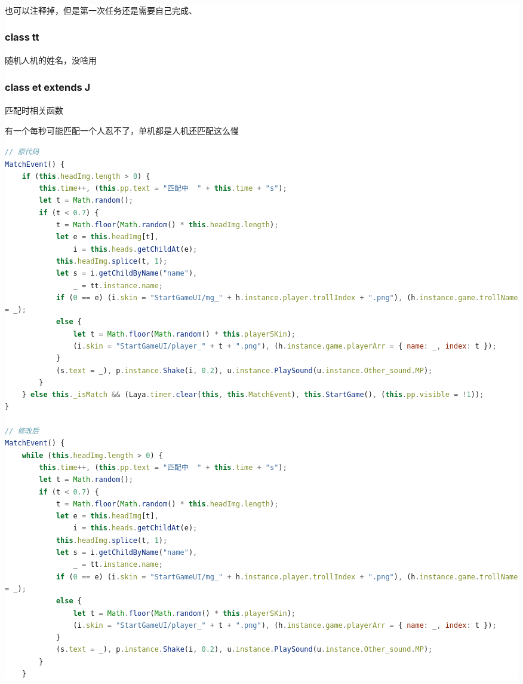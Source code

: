 也可以注释掉，但是第一次任务还是需要自己完成、



### class tt

随机人机的姓名，没啥用



### class et extends J

匹配时相关函数



有一个每秒可能匹配一个人忍不了，单机都是人机还匹配这么慢

```javascript
// 原代码
MatchEvent() {
    if (this.headImg.length > 0) {
        this.time++, (this.pp.text = "匹配中  " + this.time + "s");
        let t = Math.random();
        if (t < 0.7) {
            t = Math.floor(Math.random() * this.headImg.length);
            let e = this.headImg[t],
                i = this.heads.getChildAt(e);
            this.headImg.splice(t, 1);
            let s = i.getChildByName("name"),
                _ = tt.instance.name;
            if (0 == e) (i.skin = "StartGameUI/mg_" + h.instance.player.trollIndex + ".png"), (h.instance.game.trollName = _);
            else {
                let t = Math.floor(Math.random() * this.playerSKin);
                (i.skin = "StartGameUI/player_" + t + ".png"), (h.instance.game.playerArr = { name: _, index: t });
            }
            (s.text = _), p.instance.Shake(i, 0.2), u.instance.PlaySound(u.instance.Other_sound.MP);
        }
    } else this._isMatch && (Laya.timer.clear(this, this.MatchEvent), this.StartGame(), (this.pp.visible = !1));
}

// 修改后
MatchEvent() {
    while (this.headImg.length > 0) {
        this.time++, (this.pp.text = "匹配中  " + this.time + "s");
        let t = Math.random();
        if (t < 0.7) {
            t = Math.floor(Math.random() * this.headImg.length);
            let e = this.headImg[t],
                i = this.heads.getChildAt(e);
            this.headImg.splice(t, 1);
            let s = i.getChildByName("name"),
                _ = tt.instance.name;
            if (0 == e) (i.skin = "StartGameUI/mg_" + h.instance.player.trollIndex + ".png"), (h.instance.game.trollName = _);
            else {
                let t = Math.floor(Math.random() * this.playerSKin);
                (i.skin = "StartGameUI/player_" + t + ".png"), (h.instance.game.playerArr = { name: _, index: t });
            }
            (s.text = _), p.instance.Shake(i, 0.2), u.instance.PlaySound(u.instance.Other_sound.MP);
        }
    }
```